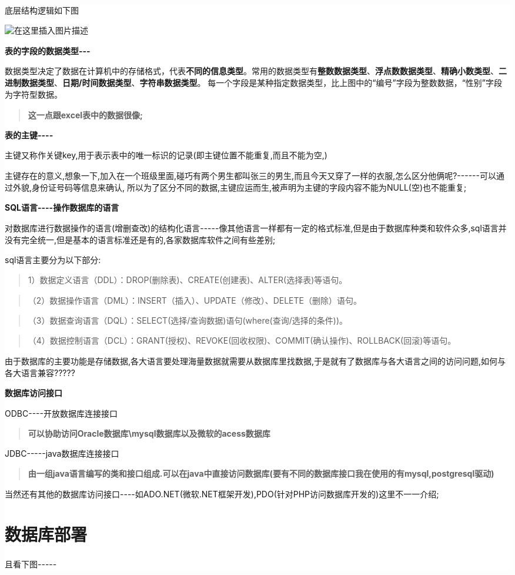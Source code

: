 底层结构逻辑如下图

![在这里插入图片描述](https://img-blog.csdnimg.cn/d630134d98874df99899fbb371ab3828.png?x-oss-process=image/watermark,type_ZHJvaWRzYW5zZmFsbGJhY2s,shadow_50,text_Q1NETiBAR2F2aW5fTGlt,size_20,color_FFFFFF,t_70,g_se,x_16)

**表的字段的数据类型---**

数据类型决定了数据在计算机中的存储格式，代表**不同的信息类型**。常用的数据类型有**整数数据类型**、**浮点数数据类型**、**精确小数类型**、**二进制数据类型**、**日期/时间数据类型**、**字符串数据类型**。
每一个字段是某种指定数据类型，比上图中的“编号”字段为整数数据，“性别”字段为字符型数据。

> **这一点跟excel表中的数据很像;**

**表的主键----**

主键又称作关键key,用于表示表中的唯一标识的记录(即主键位置不能重复,而且不能为空,)

主键存在的意义,想象一下,加入在一个班级里面,碰巧有两个男生都叫张三的男生,而且今天又穿了一样的衣服,怎么区分他俩呢?------可以通过外貌,身份证号码等信息来确认,
所以为了区分不同的数据,主键应运而生,被声明为主键的字段内容不能为NULL(空)也不能重复;

**SQL语言----操作数据库的语言**

对数据库进行数据操作的语言(增删查改)的结构化语言-----像其他语言一样都有一定的格式标准,但是由于数据库种类和软件众多,sql语言并没有完全统一,但是基本的语言标准还是有的,各家数据库软件之间有些差别;

sql语言主要分为以下部分:

> 1）数据定义语言（DDL）：DROP(删除表)、CREATE(创建表)、ALTER(选择表)等语句。

> （2）数据操作语言（DML）：INSERT（插入）、UPDATE（修改）、DELETE（删除）语句。

> （3）数据查询语言（DQL）：SELECT(选择/查询数据)语句(where(查询/选择的条件))。

> （4）数据控制语言（DCL）：GRANT(授权)、REVOKE(回收权限)、COMMIT(确认操作)、ROLLBACK(回滚)等语句。

由于数据库的主要功能是存储数据,各大语言要处理海量数据就需要从数据库里找数据,于是就有了数据库与各大语言之间的访问问题,如何与各大语言兼容?????

**数据库访问接口**

 ODBC----开放数据库连接接口

> **可以协助访问Oracle数据库\mysql数据库以及微软的acess数据库**

JDBC-----java数据库连接接口

> **由一组java语言编写的类和接口组成.可以在java中直接访问数据库(要有不同的数据库接口我在使用的有mysql,postgresql驱动)**

当然还有其他的数据库访问接口----如ADO.NET(微软.NET框架开发),PDO(针对PHP访问数据库开发的)这里不一一介绍;

# 数据库部署

且看下图-----
